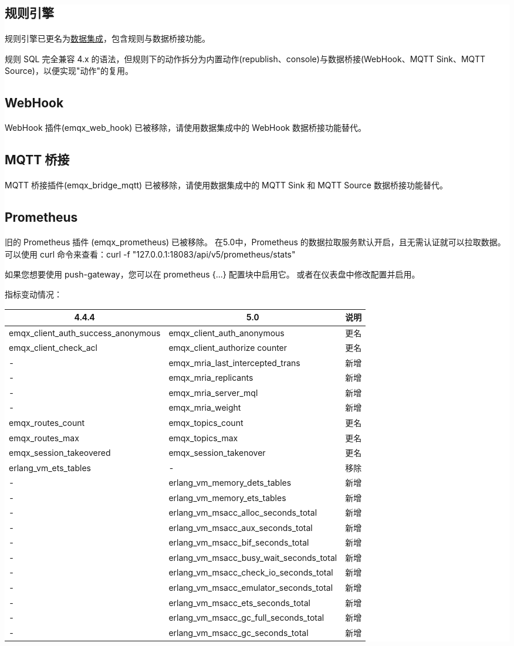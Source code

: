 ## 规则引擎

规则引擎已更名为[数据集成](../data-integration/introduction.md)，包含规则与数据桥接功能。

规则 SQL 完全兼容 4.x 的语法，但规则下的动作拆分为内置动作(republish、console)与数据桥接(WebHook、MQTT Sink、MQTT Source)，以便实现"动作"的复用。

## WebHook

WebHook 插件(emqx_web_hook) 已被移除，请使用数据集成中的 WebHook 数据桥接功能替代。

## MQTT 桥接

MQTT 桥接插件(emqx_bridge_mqtt) 已被移除，请使用数据集成中的 MQTT Sink 和 MQTT Source 数据桥接功能替代。

## Prometheus

旧的 Prometheus 插件 (emqx_prometheus) 已被移除。
在5.0中，Prometheus 的数据拉取服务默认开启，且无需认证就可以拉取数据。
可以使用 curl 命令来查看：curl -f "127.0.0.1:18083/api/v5/prometheus/stats"

如果您想要使用 push-gateway，您可以在 prometheus {...} 配置块中启用它。
或者在仪表盘中修改配置并启用。

指标变动情况：

| 4.4.4                              | 5.0                                             | 说明 |
| ---------------------------------- | ----------------------------------------------- | ---- |
| emqx_client_auth_success_anonymous | emqx_client_auth_anonymous                      | 更名 |
| emqx_client_check_acl              | emqx_client_authorize counter                   | 更名 |
| -                                  | emqx_mria_last_intercepted_trans                | 新增 |
| -                                  | emqx_mria_replicants                            | 新增 |
| -                                  | emqx_mria_server_mql                            | 新增 |
| -                                  | emqx_mria_weight                                | 新增 |
| emqx_routes_count                  | emqx_topics_count                                               | 更名 |
| emqx_routes_max                    | emqx_topics_max                                               | 更名 |
| emqx_session_takeovered            | emqx_session_takenover                          | 更名 |
| erlang_vm_ets_tables               | -                                               | 移除 |
| -                                  | erlang_vm_memory_dets_tables                    | 新增 |
| -                                  | erlang_vm_memory_ets_tables                     | 新增 |
| -                                  | erlang_vm_msacc_alloc_seconds_total             | 新增 |
| -                                  | erlang_vm_msacc_aux_seconds_total               | 新增 |
| -                                  | erlang_vm_msacc_bif_seconds_total               | 新增 |
| -                                  | erlang_vm_msacc_busy_wait_seconds_total         | 新增 |
| -                                  | erlang_vm_msacc_check_io_seconds_total          | 新增 |
| -                                  | erlang_vm_msacc_emulator_seconds_total          | 新增 |
| -                                  | erlang_vm_msacc_ets_seconds_total               | 新增 |
| -                                  | erlang_vm_msacc_gc_full_seconds_total           | 新增 |
| -                                  | erlang_vm_msacc_gc_seconds_total                | 新增 |
